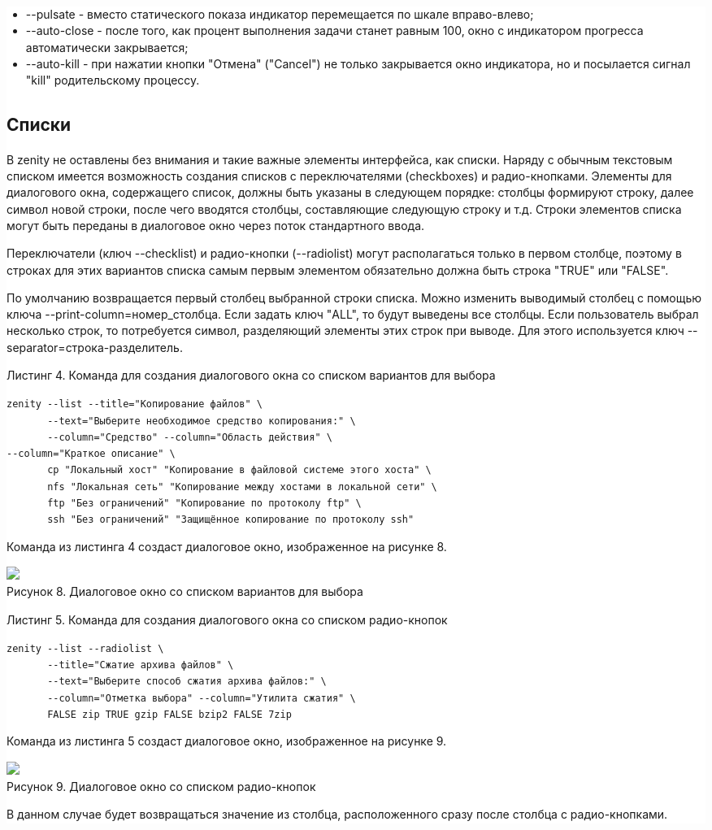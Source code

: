 - --pulsate - вместо статического показа индикатор перемещается по шкале вправо-влево;
- --auto-close - после того, как процент выполнения задачи станет равным 100, окно с индикатором прогресса автоматически закрывается;
- --auto-kill - при нажатии кнопки "Отмена" ("Cancel") не только закрывается окно индикатора, но и посылается сигнал "kill" родительскому процессу.

## Списки

В zenity не оставлены без внимания и такие важные элементы интерфейса, как списки. Наряду с обычным текстовым списком имеется возможность создания списков с переключателями (checkboxes) и радио-кнопками. Элементы для диалогового окна, содержащего список, должны быть указаны в следующем порядке: столбцы формируют строку, далее символ новой строки, после чего вводятся столбцы, составляющие следующую строку и т.д. Строки элементов списка могут быть переданы в диалоговое окно через поток стандартного ввода.

Переключатели (ключ --checklist) и радио-кнопки (--radiolist) могут располагаться только в первом столбце, поэтому в строках для этих вариантов списка самым первым элементом обязательно должна быть строка "TRUE" или "FALSE".

По умолчанию возвращается первый столбец выбранной строки списка. Можно изменить выводимый столбец с помощью ключа --print-column=номер_столбца. Если задать ключ "ALL", то будут выведены все столбцы. Если пользователь выбрал несколько строк, то потребуется символ, разделяющий элементы этих строк при выводе. Для этого используется ключ --separator=строка-разделитель.

Листинг 4. Команда для создания диалогового окна со списком вариантов для выбора
```
zenity --list --title="Копирование файлов" \
       --text="Выберите необходимое средство копирования:" \
       --column="Средство" --column="Область действия" \
--column="Краткое описание" \
       cp "Локальный хост" "Копирование в файловой системе этого хоста" \
       nfs "Локальная сеть" "Копирование между хостами в локальной сети" \
       ftp "Без ограничений" "Копирование по протоколу ftp" \
       ssh "Без ограничений" "Защищённое копирование по протоколу ssh"
```
Команда из листинга 4 создаст диалоговое окно, изображенное на рисунке 8.

![](/images/Linux/CLI/zenity-figure_08.jpg)  
Рисунок 8. Диалоговое окно со списком вариантов для выбора

Листинг 5. Команда для создания диалогового окна со списком радио-кнопок
```
zenity --list --radiolist \
       --title="Сжатие архива файлов" \
       --text="Выберите способ сжатия архива файлов:" \
       --column="Отметка выбора" --column="Утилита сжатия" \
       FALSE zip TRUE gzip FALSE bzip2 FALSE 7zip
```
Команда из листинга 5 создаст диалоговое окно, изображенное на рисунке 9.

![](/images/Linux/CLI/zenity-figure_09.jpg)  
Рисунок 9. Диалоговое окно со списком радио-кнопок

В данном случае будет возвращаться значение из столбца, расположенного сразу после столбца с радио-кнопками.
